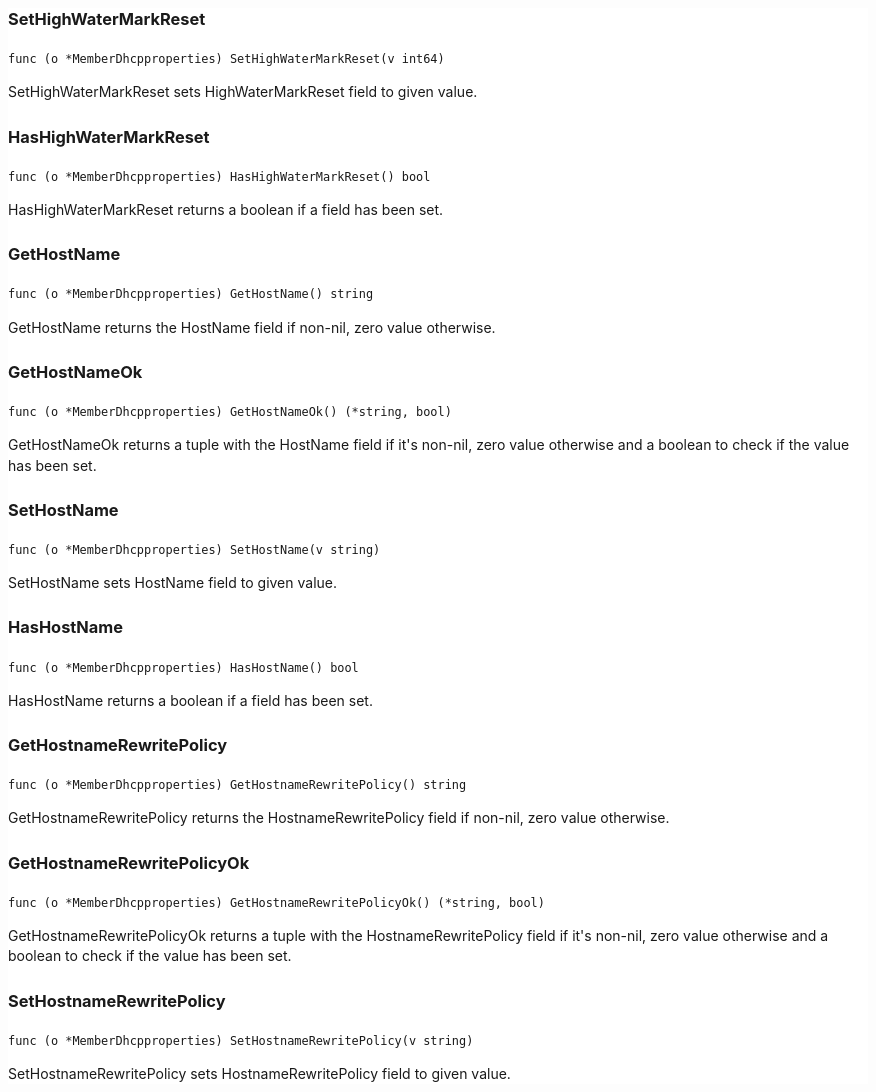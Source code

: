 ### SetHighWaterMarkReset

`func (o *MemberDhcpproperties) SetHighWaterMarkReset(v int64)`

SetHighWaterMarkReset sets HighWaterMarkReset field to given value.

### HasHighWaterMarkReset

`func (o *MemberDhcpproperties) HasHighWaterMarkReset() bool`

HasHighWaterMarkReset returns a boolean if a field has been set.

### GetHostName

`func (o *MemberDhcpproperties) GetHostName() string`

GetHostName returns the HostName field if non-nil, zero value otherwise.

### GetHostNameOk

`func (o *MemberDhcpproperties) GetHostNameOk() (*string, bool)`

GetHostNameOk returns a tuple with the HostName field if it's non-nil, zero value otherwise
and a boolean to check if the value has been set.

### SetHostName

`func (o *MemberDhcpproperties) SetHostName(v string)`

SetHostName sets HostName field to given value.

### HasHostName

`func (o *MemberDhcpproperties) HasHostName() bool`

HasHostName returns a boolean if a field has been set.

### GetHostnameRewritePolicy

`func (o *MemberDhcpproperties) GetHostnameRewritePolicy() string`

GetHostnameRewritePolicy returns the HostnameRewritePolicy field if non-nil, zero value otherwise.

### GetHostnameRewritePolicyOk

`func (o *MemberDhcpproperties) GetHostnameRewritePolicyOk() (*string, bool)`

GetHostnameRewritePolicyOk returns a tuple with the HostnameRewritePolicy field if it's non-nil, zero value otherwise
and a boolean to check if the value has been set.

### SetHostnameRewritePolicy

`func (o *MemberDhcpproperties) SetHostnameRewritePolicy(v string)`

SetHostnameRewritePolicy sets HostnameRewritePolicy field to given value.

